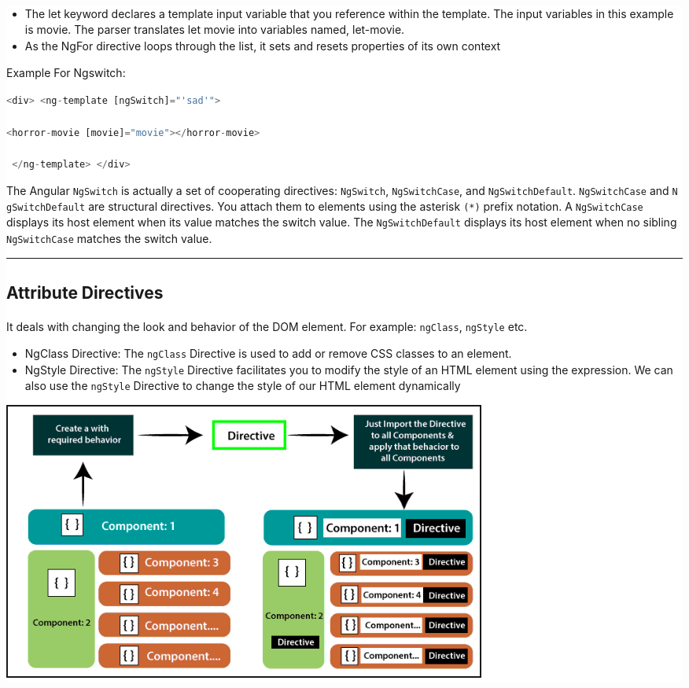 - The let keyword declares a template input variable that you reference within the template. The input variables in this
  example is movie. The parser translates let movie into variables named, let-movie.
- As the NgFor directive loops through the list, it sets and resets properties of its own context

Example For Ngswitch:

```typescript
<div> <ng-template [ngSwitch]="'sad'">

<horror-movie [movie]="movie"></horror-movie>

 </ng-template> </div>

```

The Angular `NgSwitch` is actually a set of cooperating directives: `NgSwitch`, `NgSwitchCase`, and `NgSwitchDefault`.
`NgSwitchCase` and `NgSwitchDefault` are structural directives. You attach them to elements using the asterisk `(*)`
prefix notation. A `NgSwitchCase` displays its host element when its value matches the switch value.
The `NgSwitchDefault` displays its host element when no sibling `NgSwitchCase` matches the switch value.




---

##  Attribute Directives

It deals with changing the look and behavior of the DOM element. For example: `ngClass`, `ngStyle` etc.

- NgClass Directive: The `ngClass` Directive is used to add or remove CSS classes to an element.
- NgStyle Directive: The `ngStyle` Directive facilitates you to modify the style of an HTML element using the
  expression. We can also use the `ngStyle` Directive to change the style of our HTML element dynamically

 <img src="images/Attributes-Directives.png" width="600" border="2" />
